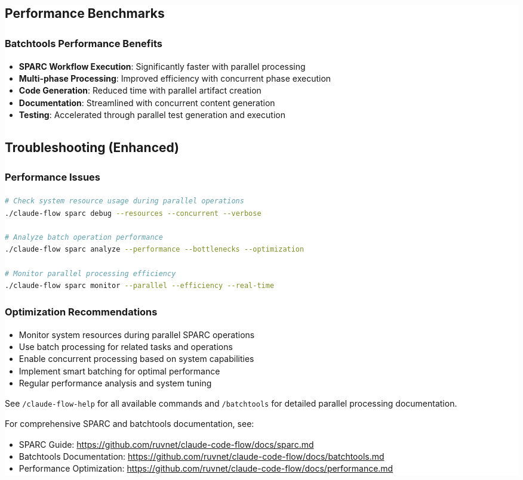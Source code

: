 ## Performance Benchmarks

### Batchtools Performance Benefits
- **SPARC Workflow Execution**: Significantly faster with parallel processing
- **Multi-phase Processing**: Improved efficiency with concurrent phase execution
- **Code Generation**: Reduced time with parallel artifact creation
- **Documentation**: Streamlined with concurrent content generation
- **Testing**: Accelerated through parallel test generation and execution

## Troubleshooting (Enhanced)

### Performance Issues
```bash
# Check system resource usage during parallel operations
./claude-flow sparc debug --resources --concurrent --verbose

# Analyze batch operation performance
./claude-flow sparc analyze --performance --bottlenecks --optimization

# Monitor parallel processing efficiency
./claude-flow sparc monitor --parallel --efficiency --real-time
```

### Optimization Recommendations
- Monitor system resources during parallel SPARC operations
- Use batch processing for related tasks and operations
- Enable concurrent processing based on system capabilities
- Implement smart batching for optimal performance
- Regular performance analysis and system tuning

See `/claude-flow-help` for all available commands and `/batchtools` for detailed parallel processing documentation.

For comprehensive SPARC and batchtools documentation, see:
- SPARC Guide: https://github.com/ruvnet/claude-code-flow/docs/sparc.md
- Batchtools Documentation: https://github.com/ruvnet/claude-code-flow/docs/batchtools.md
- Performance Optimization: https://github.com/ruvnet/claude-code-flow/docs/performance.md
